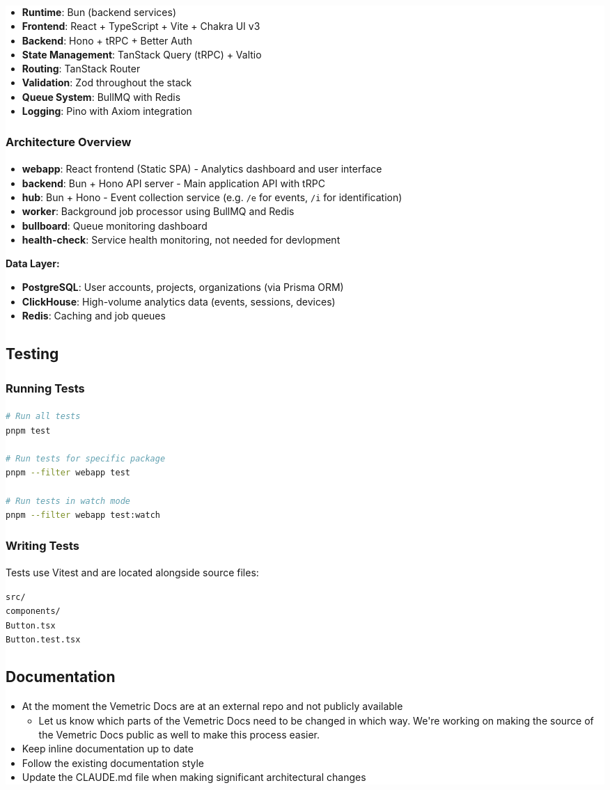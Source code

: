 - **Runtime**: Bun (backend services)
- **Frontend**: React + TypeScript + Vite + Chakra UI v3
- **Backend**: Hono + tRPC + Better Auth
- **State Management**: TanStack Query (tRPC) + Valtio
- **Routing**: TanStack Router
- **Validation**: Zod throughout the stack
- **Queue System**: BullMQ with Redis
- **Logging**: Pino with Axiom integration

### Architecture Overview

- **webapp**: React frontend (Static SPA) - Analytics dashboard and user interface
- **backend**: Bun + Hono API server - Main application API with tRPC
- **hub**: Bun + Hono - Event collection service (e.g. `/e` for events, `/i` for identification)
- **worker**: Background job processor using BullMQ and Redis
- **bullboard**: Queue monitoring dashboard
- **health-check**: Service health monitoring, not needed for devlopment

**Data Layer:**

- **PostgreSQL**: User accounts, projects, organizations (via Prisma ORM)
- **ClickHouse**: High-volume analytics data (events, sessions, devices)
- **Redis**: Caching and job queues

## Testing

### Running Tests

```bash
# Run all tests
pnpm test

# Run tests for specific package
pnpm --filter webapp test

# Run tests in watch mode
pnpm --filter webapp test:watch
```

### Writing Tests

Tests use Vitest and are located alongside source files:

```
src/
components/
Button.tsx
Button.test.tsx
```

## Documentation

- At the moment the Vemetric Docs are at an external repo and not publicly available
  - Let us know which parts of the Vemetric Docs need to be changed in which way. We're working on making the source of the Vemetric Docs public as well to make this process easier.
- Keep inline documentation up to date
- Follow the existing documentation style
- Update the CLAUDE.md file when making significant architectural changes
